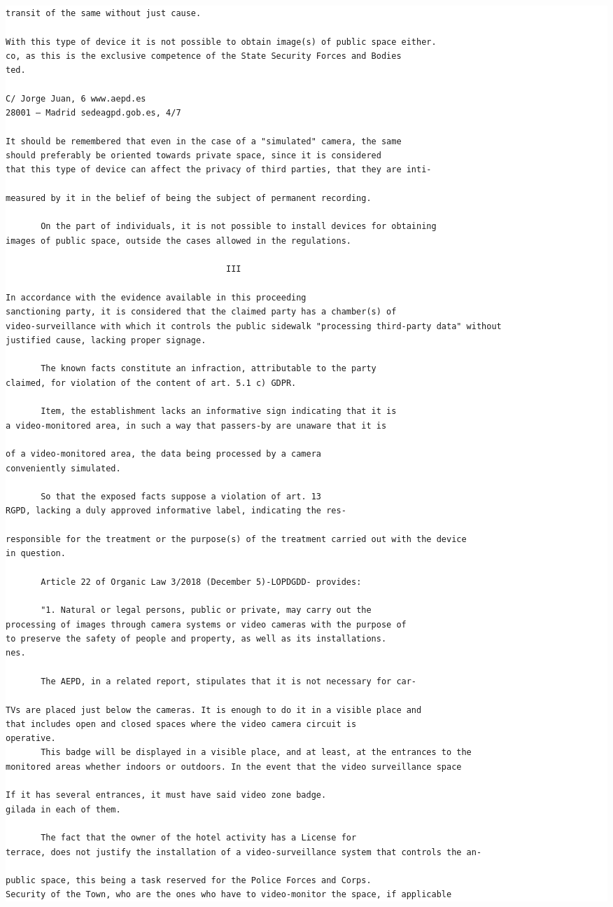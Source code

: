 ```
transit of the same without just cause.

With this type of device it is not possible to obtain image(s) of public space either.
co, as this is the exclusive competence of the State Security Forces and Bodies
ted.

C/ Jorge Juan, 6 www.aepd.es
28001 – Madrid sedeagpd.gob.es, 4/7

It should be remembered that even in the case of a "simulated" camera, the same
should preferably be oriented towards private space, since it is considered
that this type of device can affect the privacy of third parties, that they are inti-

measured by it in the belief of being the subject of permanent recording.

       On the part of individuals, it is not possible to install devices for obtaining
images of public space, outside the cases allowed in the regulations.

                                            III

In accordance with the evidence available in this proceeding
sanctioning party, it is considered that the claimed party has a chamber(s) of
video-surveillance with which it controls the public sidewalk "processing third-party data" without
justified cause, lacking proper signage.

       The known facts constitute an infraction, attributable to the party
claimed, for violation of the content of art. 5.1 c) GDPR.

       Item, the establishment lacks an informative sign indicating that it is
a video-monitored area, in such a way that passers-by are unaware that it is

of a video-monitored area, the data being processed by a camera
conveniently simulated.

       So that the exposed facts suppose a violation of art. 13
RGPD, lacking a duly approved informative label, indicating the res-

responsible for the treatment or the purpose(s) of the treatment carried out with the device
in question.

       Article 22 of Organic Law 3/2018 (December 5)-LOPDGDD- provides:

       "1. Natural or legal persons, public or private, may carry out the
processing of images through camera systems or video cameras with the purpose of
to preserve the safety of people and property, as well as its installations.
nes.

       The AEPD, in a related report, stipulates that it is not necessary for car-

TVs are placed just below the cameras. It is enough to do it in a visible place and
that includes open and closed spaces where the video camera circuit is
operative.
       This badge will be displayed in a visible place, and at least, at the entrances to the
monitored areas whether indoors or outdoors. In the event that the video surveillance space

If it has several entrances, it must have said video zone badge.
gilada in each of them.

       The fact that the owner of the hotel activity has a License for
terrace, does not justify the installation of a video-surveillance system that controls the an-

public space, this being a task reserved for the Police Forces and Corps.
Security of the Town, who are the ones who have to video-monitor the space, if applicable
```